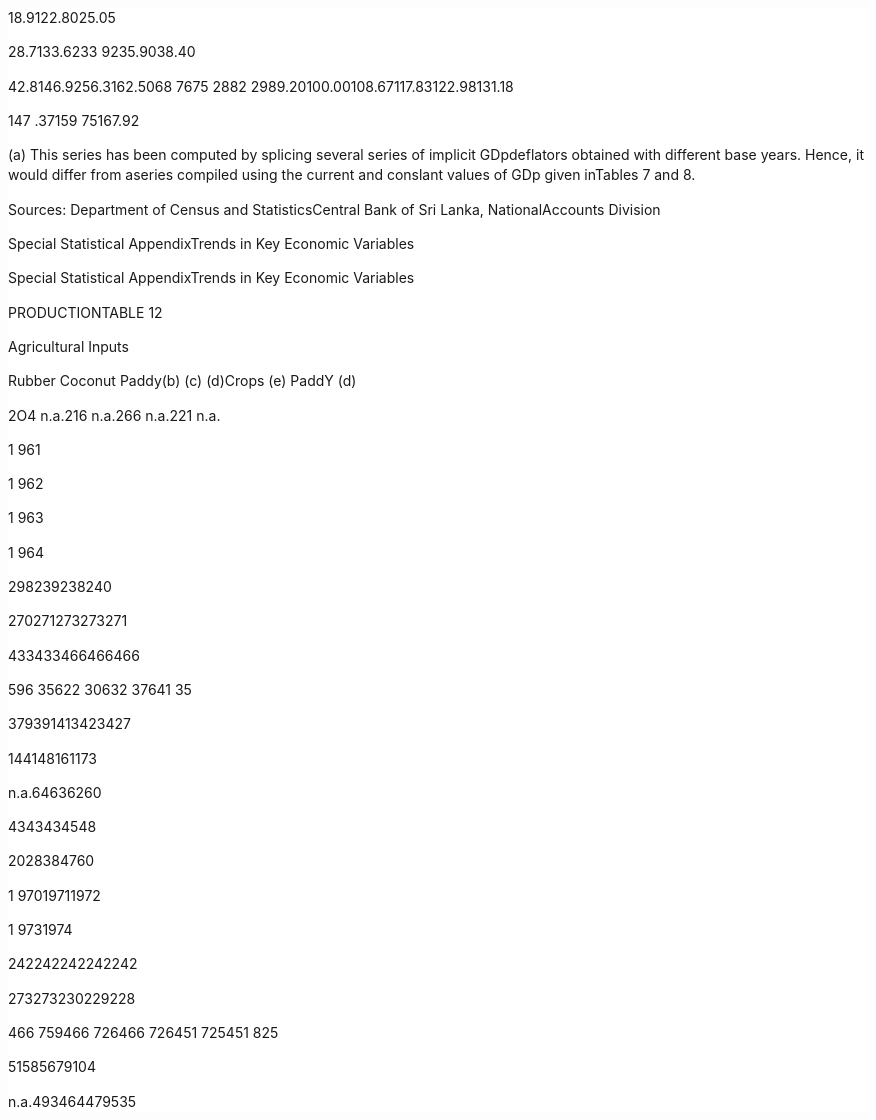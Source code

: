 18.9122.8025.05

28.7133.6233 9235.9038.40

42.8146.9256.3162.5068 7675 2882 2989.20100.00108.67117.83122.98131.18

147 .37159 75167.92

(a) This series has been computed by splicing several series of implicit GDpdeflators obtained with different base years. Hence, it would differ from aseries compiled using the current and conslant values of GDp given inTables 7 and 8.

Sources: Department of Census and StatisticsCentral Bank of Sri Lanka, NationalAccounts Division

Special Statistical AppendixTrends in Key Economic Variables

Special Statistical AppendixTrends in Key Economic Variables

PRODUCTIONTABLE 12

Agricultural Inputs

Rubber Coconut Paddy(b) (c) (d)Crops (e) PaddY (d)

2O4 n.a.216 n.a.266 n.a.221 n.a.

1 961

1 962

1 963

1 964

298239238240

270271273273271

433433466466466

596 35622 30632 37641 35

379391413423427

144148161173

n.a.64636260

4343434548

2028384760

1 97019711972

1 9731974

242242242242242

273273230229228

466 759466 726466 726451 725451 825

51585679104

n.a.493464479535
